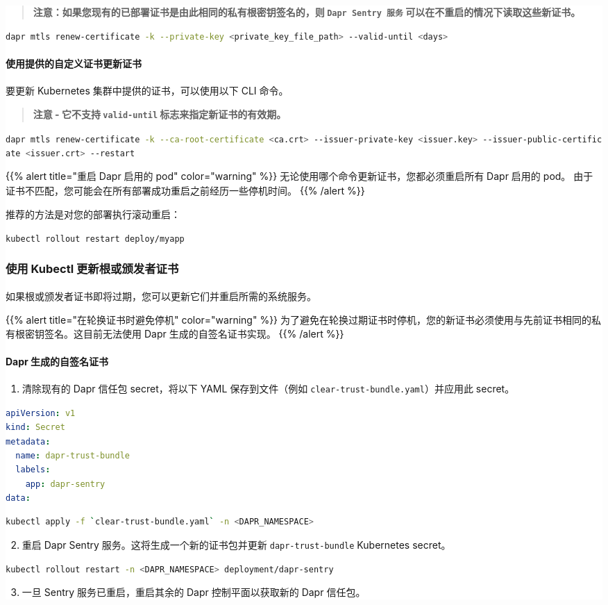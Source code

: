 > **注意：如果您现有的已部署证书是由此相同的私有根密钥签名的，则 `Dapr Sentry 服务` 可以在不重启的情况下读取这些新证书。**

```bash
dapr mtls renew-certificate -k --private-key <private_key_file_path> --valid-until <days>
```

#### 使用提供的自定义证书更新证书
要更新 Kubernetes 集群中提供的证书，可以使用以下 CLI 命令。

> **注意 - 它不支持 `valid-until` 标志来指定新证书的有效期。**

```bash
dapr mtls renew-certificate -k --ca-root-certificate <ca.crt> --issuer-private-key <issuer.key> --issuer-public-certificate <issuer.crt> --restart
```

{{% alert title="重启 Dapr 启用的 pod" color="warning" %}}
无论使用哪个命令更新证书，您都必须重启所有 Dapr 启用的 pod。
由于证书不匹配，您可能会在所有部署成功重启之前经历一些停机时间。
{{% /alert %}}

推荐的方法是对您的部署执行滚动重启：

```
kubectl rollout restart deploy/myapp
```

### 使用 Kubectl 更新根或颁发者证书

如果根或颁发者证书即将过期，您可以更新它们并重启所需的系统服务。

{{% alert title="在轮换证书时避免停机" color="warning" %}}
为了避免在轮换过期证书时停机，您的新证书必须使用与先前证书相同的私有根密钥签名。这目前无法使用 Dapr 生成的自签名证书实现。
{{% /alert %}}

#### Dapr 生成的自签名证书

1. 清除现有的 Dapr 信任包 secret，将以下 YAML 保存到文件（例如 `clear-trust-bundle.yaml`）并应用此 secret。

```yaml
apiVersion: v1
kind: Secret
metadata:
  name: dapr-trust-bundle
  labels:
    app: dapr-sentry
data:
```

```bash
kubectl apply -f `clear-trust-bundle.yaml` -n <DAPR_NAMESPACE>
```

2. 重启 Dapr Sentry 服务。这将生成一个新的证书包并更新 `dapr-trust-bundle` Kubernetes secret。

```bash
kubectl rollout restart -n <DAPR_NAMESPACE> deployment/dapr-sentry
```

3. 一旦 Sentry 服务已重启，重启其余的 Dapr 控制平面以获取新的 Dapr 信任包。
